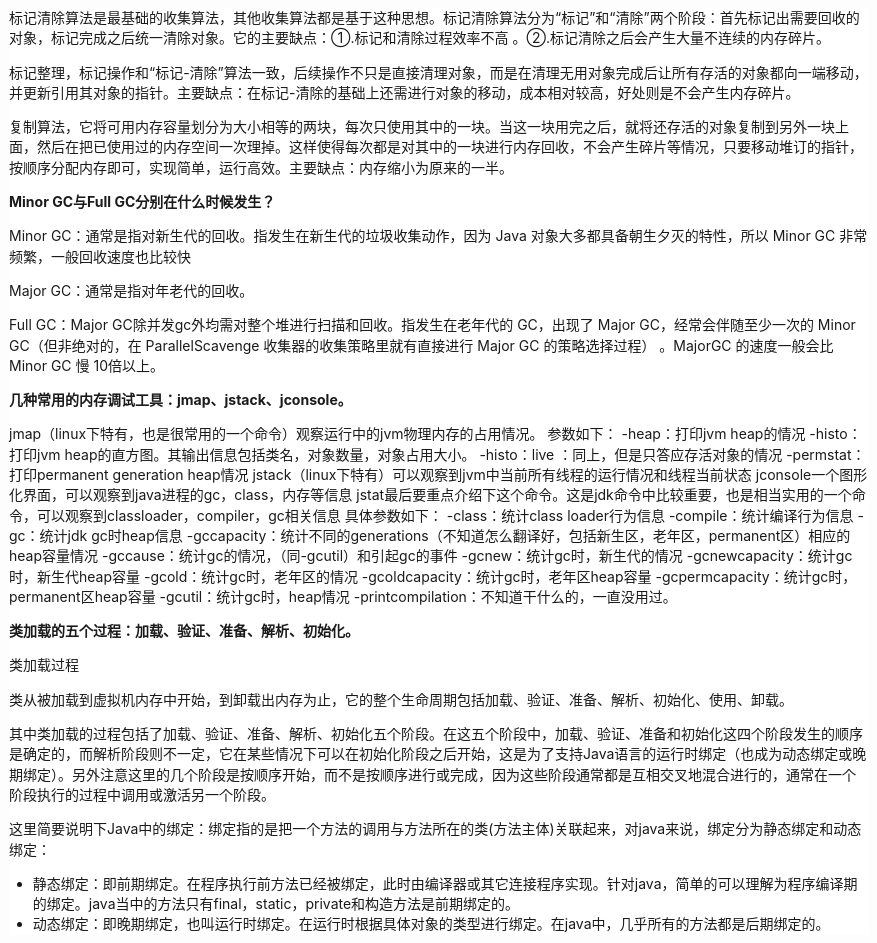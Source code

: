 标记清除算法是最基础的收集算法，其他收集算法都是基于这种思想。标记清除算法分为“标记”和“清除”两个阶段：首先标记出需要回收的对象，标记完成之后统一清除对象。它的主要缺点：①.标记和清除过程效率不高 。②.标记清除之后会产生大量不连续的内存碎片。

标记整理，标记操作和“标记-清除”算法一致，后续操作不只是直接清理对象，而是在清理无用对象完成后让所有存活的对象都向一端移动，并更新引用其对象的指针。主要缺点：在标记-清除的基础上还需进行对象的移动，成本相对较高，好处则是不会产生内存碎片。

复制算法，它将可用内存容量划分为大小相等的两块，每次只使用其中的一块。当这一块用完之后，就将还存活的对象复制到另外一块上面，然后在把已使用过的内存空间一次理掉。这样使得每次都是对其中的一块进行内存回收，不会产生碎片等情况，只要移动堆订的指针，按顺序分配内存即可，实现简单，运行高效。主要缺点：内存缩小为原来的一半。


**Minor GC与Full GC分别在什么时候发生？**

Minor GC：通常是指对新生代的回收。指发生在新生代的垃圾收集动作，因为 Java 对象大多都具备朝生夕灭的特性，所以 Minor GC 非常频繁，一般回收速度也比较快

Major GC：通常是指对年老代的回收。

Full GC：Major GC除并发gc外均需对整个堆进行扫描和回收。指发生在老年代的 GC，出现了 Major GC，经常会伴随至少一次的 Minor GC（但非绝对的，在 ParallelScavenge 收集器的收集策略里就有直接进行 Major GC 的策略选择过程） 。MajorGC 的速度一般会比 Minor GC 慢 10倍以上。

**几种常用的内存调试工具：jmap、jstack、jconsole。**

jmap（linux下特有，也是很常用的一个命令）观察运行中的jvm物理内存的占用情况。
参数如下：
-heap：打印jvm heap的情况
-histo：打印jvm heap的直方图。其输出信息包括类名，对象数量，对象占用大小。
-histo：live ：同上，但是只答应存活对象的情况
-permstat：打印permanent generation heap情况
jstack（linux下特有）可以观察到jvm中当前所有线程的运行情况和线程当前状态
jconsole一个图形化界面，可以观察到java进程的gc，class，内存等信息
jstat最后要重点介绍下这个命令。这是jdk命令中比较重要，也是相当实用的一个命令，可以观察到classloader，compiler，gc相关信息
具体参数如下：
-class：统计class loader行为信息
-compile：统计编译行为信息
-gc：统计jdk gc时heap信息
-gccapacity：统计不同的generations（不知道怎么翻译好，包括新生区，老年区，permanent区）相应的heap容量情况
-gccause：统计gc的情况，（同-gcutil）和引起gc的事件
-gcnew：统计gc时，新生代的情况
-gcnewcapacity：统计gc时，新生代heap容量
-gcold：统计gc时，老年区的情况
-gcoldcapacity：统计gc时，老年区heap容量
-gcpermcapacity：统计gc时，permanent区heap容量
-gcutil：统计gc时，heap情况
-printcompilation：不知道干什么的，一直没用过。

**类加载的五个过程：加载、验证、准备、解析、初始化。**

类加载过程

类从被加载到虚拟机内存中开始，到卸载出内存为止，它的整个生命周期包括加载、验证、准备、解析、初始化、使用、卸载。

其中类加载的过程包括了加载、验证、准备、解析、初始化五个阶段。在这五个阶段中，加载、验证、准备和初始化这四个阶段发生的顺序是确定的，而解析阶段则不一定，它在某些情况下可以在初始化阶段之后开始，这是为了支持Java语言的运行时绑定（也成为动态绑定或晚期绑定）。另外注意这里的几个阶段是按顺序开始，而不是按顺序进行或完成，因为这些阶段通常都是互相交叉地混合进行的，通常在一个阶段执行的过程中调用或激活另一个阶段。

这里简要说明下Java中的绑定：绑定指的是把一个方法的调用与方法所在的类(方法主体)关联起来，对java来说，绑定分为静态绑定和动态绑定：

* 静态绑定：即前期绑定。在程序执行前方法已经被绑定，此时由编译器或其它连接程序实现。针对java，简单的可以理解为程序编译期的绑定。java当中的方法只有final，static，private和构造方法是前期绑定的。
* 动态绑定：即晚期绑定，也叫运行时绑定。在运行时根据具体对象的类型进行绑定。在java中，几乎所有的方法都是后期绑定的。

